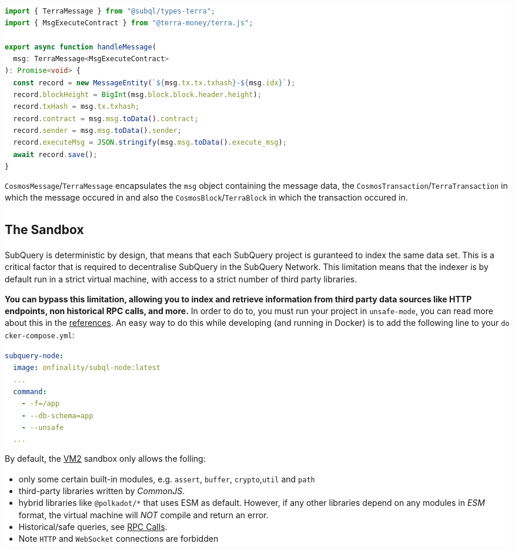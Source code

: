 </CodeGroupItem>
<CodeGroupItem title="Terra">

```ts
import { TerraMessage } from "@subql/types-terra";
import { MsgExecuteContract } from "@terra-money/terra.js";

export async function handleMessage(
  msg: TerraMessage<MsgExecuteContract>
): Promise<void> {
  const record = new MessageEntity(`${msg.tx.tx.txhash}-${msg.idx}`);
  record.blockHeight = BigInt(msg.block.block.header.height);
  record.txHash = msg.tx.txhash;
  record.contract = msg.msg.toData().contract;
  record.sender = msg.msg.toData().sender;
  record.executeMsg = JSON.stringify(msg.msg.toData().execute_msg);
  await record.save();
}
```

</CodeGroupItem>
</CodeGroup>

`CosmosMessage`/`TerraMessage` encapsulates the `msg` object containing the message data, the `CosmosTransaction`/`TerraTransaction` in which the message occured in and also the `CosmosBlock`/`TerraBlock` in which the transaction occured in.

## The Sandbox

SubQuery is deterministic by design, that means that each SubQuery project is guranteed to index the same data set. This is a critical factor that is required to decentralise SubQuery in the SubQuery Network. This limitation means that the indexer is by default run in a strict virtual machine, with access to a strict number of third party libraries.

**You can bypass this limitation, allowing you to index and retrieve information from third party data sources like HTTP endpoints, non historical RPC calls, and more.** In order to do to, you must run your project in `unsafe-mode`, you can read more about this in the [references](../run_publish/references.md#unsafe). An easy way to do this while developing (and running in Docker) is to add the following line to your `docker-compose.yml`:

```yml
subquery-node:
  image: onfinality/subql-node:latest
  ...
  command:
    - -f=/app
    - --db-schema=app
    - --unsafe
  ...
```

By default, the [VM2](https://www.npmjs.com/package/vm2) sandbox only allows the folling:
- only some certain built-in modules, e.g. `assert`, `buffer`, `crypto`,`util` and `path`
- third-party libraries written by *CommonJS*. 
- hybrid libraries like `@polkadot/*` that uses ESM as default. However, if any other libraries depend on any modules in *ESM* format, the virtual machine will *NOT* compile and return an error.
- Historical/safe queries, see [RPC Calls](mapping.md#rpc-calls).
- Note `HTTP` and `WebSocket` connections are forbidden 
